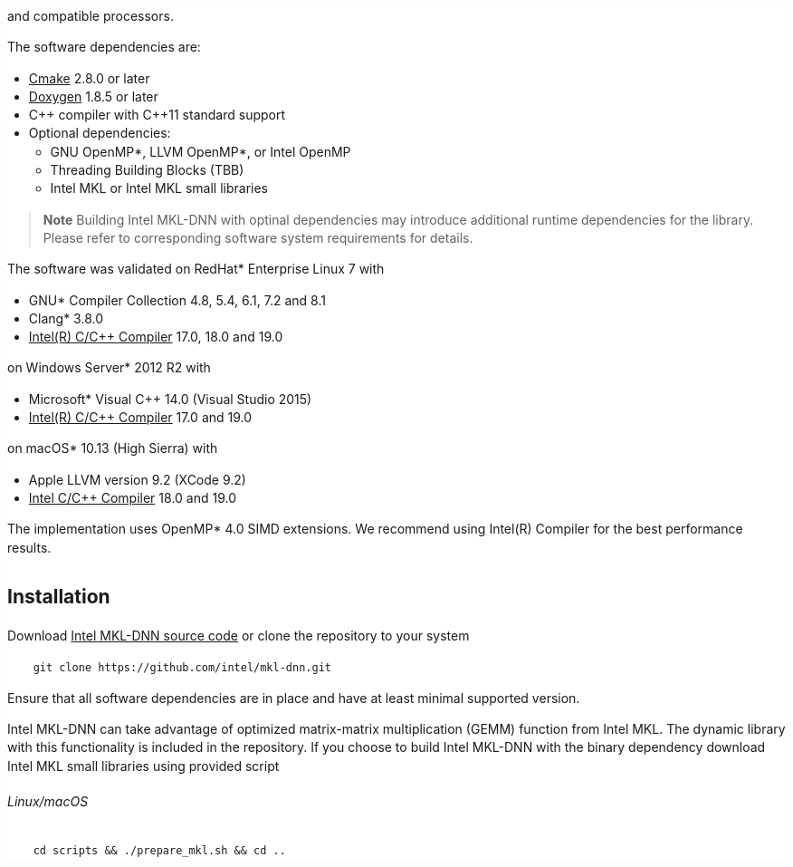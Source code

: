 and compatible processors.

The software dependencies are:
* [Cmake](https://cmake.org/download/) 2.8.0 or later
* [Doxygen](http://www.stack.nl/~dimitri/doxygen/download.html#srcbin) 1.8.5 or later
* C++ compiler with C++11 standard support
* Optional dependencies:
  * GNU OpenMP\*, LLVM OpenMP\*, or Intel OpenMP
  * Threading Building Blocks (TBB)
  * Intel MKL or Intel MKL small libraries

> **Note**
> Building Intel MKL-DNN with optinal dependencies may introduce additional
> runtime dependencies for the library. Please refer to corresponding 
> software system requirements for details.

The software was validated on RedHat\* Enterprise Linux 7 with
* GNU\* Compiler Collection 4.8, 5.4, 6.1, 7.2 and 8.1
* Clang\* 3.8.0
* [Intel(R) C/C++ Compiler](https://software.intel.com/en-us/intel-parallel-studio-xe)
  17.0, 18.0 and 19.0

on Windows Server\* 2012 R2 with
* Microsoft\* Visual C++ 14.0 (Visual Studio 2015)
* [Intel(R) C/C++ Compiler](https://software.intel.com/en-us/intel-parallel-studio-xe)
  17.0 and 19.0

on macOS\* 10.13 (High Sierra) with
* Apple LLVM version 9.2 (XCode 9.2)
* [Intel C/C++ Compiler](https://software.intel.com/en-us/intel-parallel-studio-xe)
  18.0 and 19.0

The implementation uses OpenMP\* 4.0 SIMD extensions. We recommend using
Intel(R) Compiler for the best performance results.

## Installation

Download [Intel MKL-DNN source code](https://github.com/intel/mkl-dnn/archive/master.zip)
or clone the repository to your system

```
	git clone https://github.com/intel/mkl-dnn.git
```

Ensure that all software dependencies are in place and have at least minimal
supported version.

Intel MKL-DNN can take advantage of optimized
matrix-matrix multiplication (GEMM) function from Intel MKL. The dynamic
library with this functionality is included in the repository. If you choose 
to build Intel MKL-DNN with the binary dependency download Intel MKL small
libraries using provided script

###### Linux/macOS
```
	cd scripts && ./prepare_mkl.sh && cd ..
```
